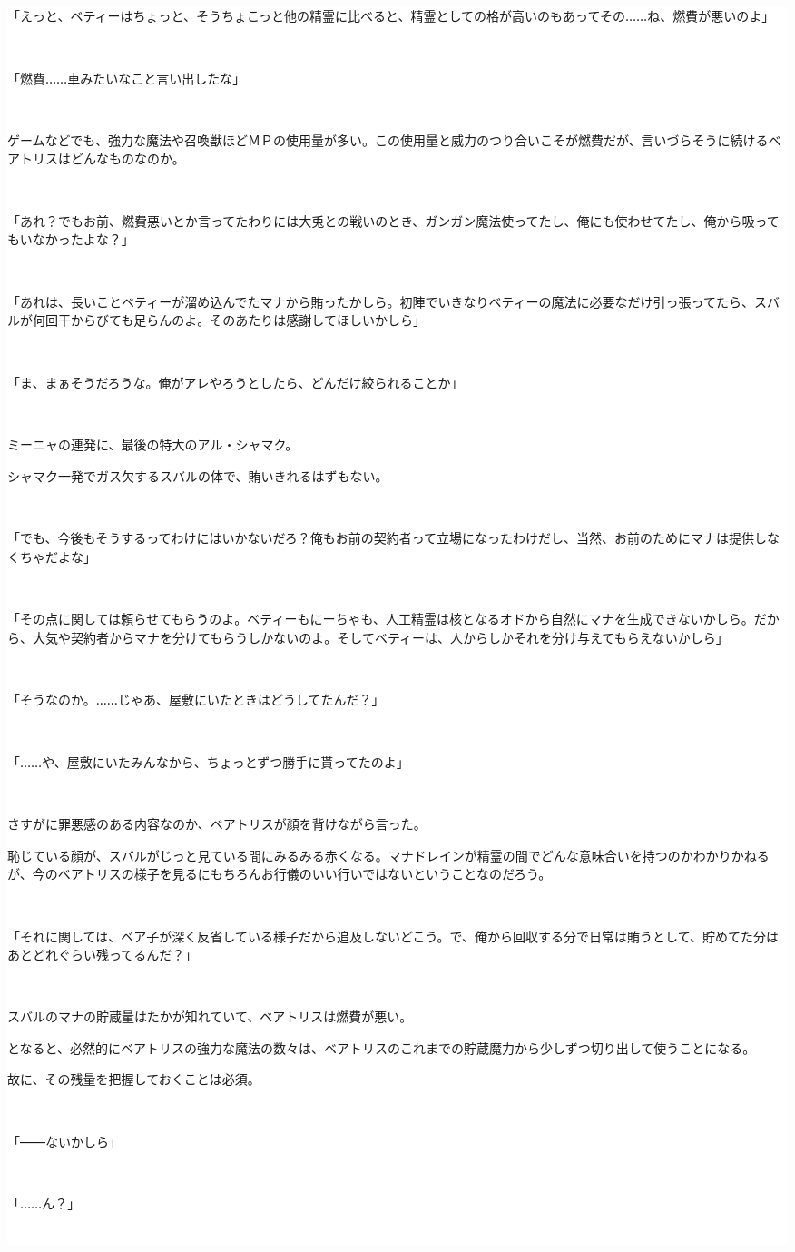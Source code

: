 
「えっと、ベティーはちょっと、そうちょこっと他の精霊に比べると、精霊としての格が高いのもあってその……ね、燃費が悪いのよ」

　

「燃費……車みたいなこと言い出したな」

　

ゲームなどでも、強力な魔法や召喚獣ほどＭＰの使用量が多い。この使用量と威力のつり合いこそが燃費だが、言いづらそうに続けるベアトリスはどんなものなのか。

　

「あれ？でもお前、燃費悪いとか言ってたわりには大兎との戦いのとき、ガンガン魔法使ってたし、俺にも使わせてたし、俺から吸ってもいなかったよな？」

　

「あれは、長いことベティーが溜め込んでたマナから賄ったかしら。初陣でいきなりベティーの魔法に必要なだけ引っ張ってたら、スバルが何回干からびても足らんのよ。そのあたりは感謝してほしいかしら」

　

「ま、まぁそうだろうな。俺がアレやろうとしたら、どんだけ絞られることか」

　

ミーニャの連発に、最後の特大のアル・シャマク。

シャマク一発でガス欠するスバルの体で、賄いきれるはずもない。

　

「でも、今後もそうするってわけにはいかないだろ？俺もお前の契約者って立場になったわけだし、当然、お前のためにマナは提供しなくちゃだよな」

　

「その点に関しては頼らせてもらうのよ。ベティーもにーちゃも、人工精霊は核となるオドから自然にマナを生成できないかしら。だから、大気や契約者からマナを分けてもらうしかないのよ。そしてベティーは、人からしかそれを分け与えてもらえないかしら」

　

「そうなのか。……じゃあ、屋敷にいたときはどうしてたんだ？」

　

「……や、屋敷にいたみんなから、ちょっとずつ勝手に貰ってたのよ」

　

さすがに罪悪感のある内容なのか、ベアトリスが顔を背けながら言った。

恥じている顔が、スバルがじっと見ている間にみるみる赤くなる。マナドレインが精霊の間でどんな意味合いを持つのかわかりかねるが、今のベアトリスの様子を見るにもちろんお行儀のいい行いではないということなのだろう。

　

「それに関しては、ベア子が深く反省している様子だから追及しないどこう。で、俺から回収する分で日常は賄うとして、貯めてた分はあとどれぐらい残ってるんだ？」

　

スバルのマナの貯蔵量はたかが知れていて、ベアトリスは燃費が悪い。

となると、必然的にベアトリスの強力な魔法の数々は、ベアトリスのこれまでの貯蔵魔力から少しずつ切り出して使うことになる。

故に、その残量を把握しておくことは必須。

　

「――ないかしら」

　

「……ん？」

　